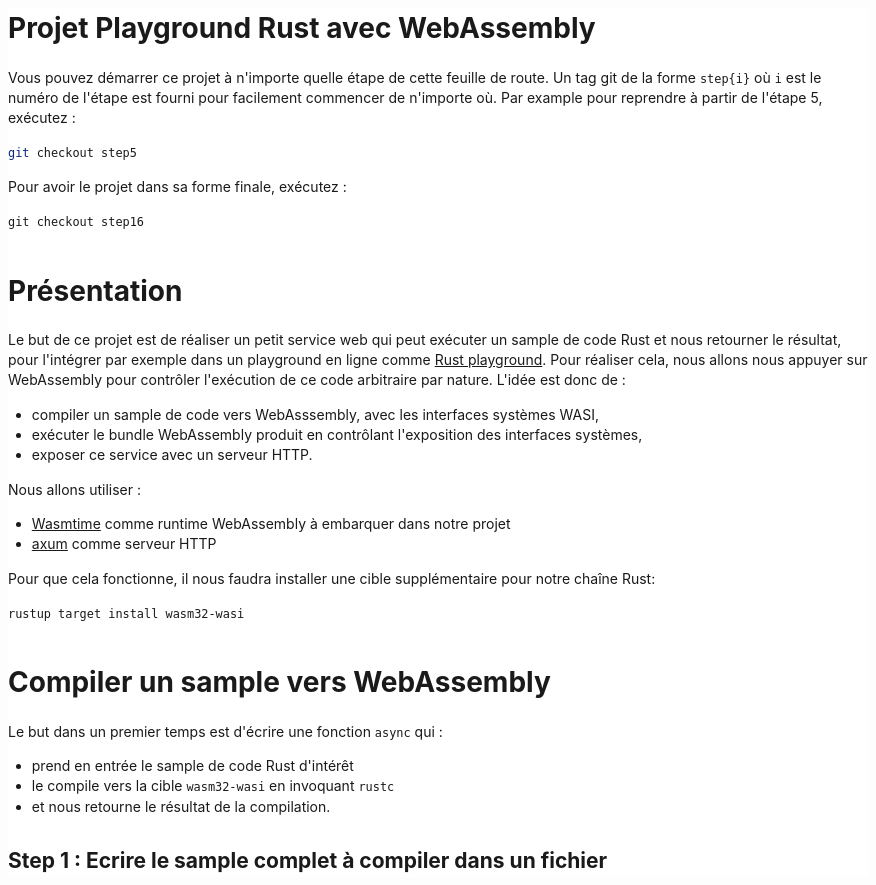 # Projet Playground Rust avec WebAssembly

Vous pouvez démarrer ce projet à n'importe quelle étape de cette feuille de route.
Un tag git de la forme `step{i}` où `i` est le numéro de l'étape est fourni pour facilement commencer de n'importe où.
Par example pour reprendre à partir de l'étape 5, exécutez :

```bash
git checkout step5
```

Pour avoir le projet dans sa forme finale, exécutez :

```git
git checkout step16
```



# Présentation

Le but de ce projet est de réaliser un petit service web qui peut exécuter un sample de code Rust et nous retourner le résultat,
pour l'intégrer par exemple dans un playground en ligne comme [Rust playground](https://play.rust-lang.org/?version=stable&mode=debug&edition=2021).
Pour réaliser cela, nous allons nous appuyer sur WebAssembly pour contrôler l'exécution de ce code arbitraire par nature.
L'idée est donc de :

- compiler un sample de code vers WebAsssembly, avec les interfaces systèmes WASI,
- exécuter le bundle WebAssembly produit en contrôlant l'exposition des interfaces systèmes,
- exposer ce service avec un serveur HTTP.

Nous allons utiliser :

- [Wasmtime](https://wasmtime.dev/) comme runtime WebAssembly à embarquer dans notre projet
- [axum](https://github.com/tokio-rs/axum) comme serveur HTTP

Pour que cela fonctionne, il nous faudra installer une cible supplémentaire pour notre chaîne Rust:

```bash
rustup target install wasm32-wasi
```



# Compiler un sample vers WebAssembly

Le but dans un premier temps est d'écrire une fonction `async` qui :
- prend en entrée le sample de code Rust d'intérêt
- le compile vers la cible `wasm32-wasi` en invoquant `rustc`
- et nous retourne le résultat de la compilation.


## Step 1 : Ecrire le sample complet à compiler dans un fichier
